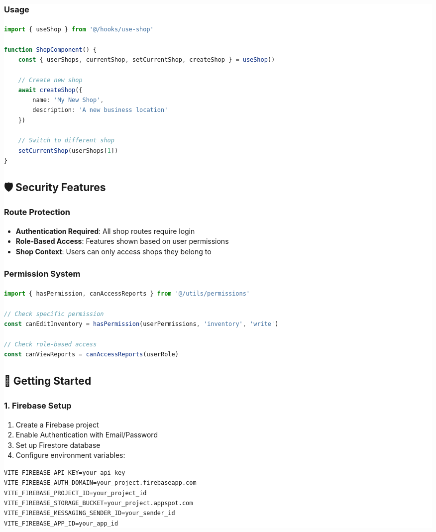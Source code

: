 ### Usage

```typescript
import { useShop } from '@/hooks/use-shop'

function ShopComponent() {
    const { userShops, currentShop, setCurrentShop, createShop } = useShop()

    // Create new shop
    await createShop({
        name: 'My New Shop',
        description: 'A new business location'
    })

    // Switch to different shop
    setCurrentShop(userShops[1])
}
```

## 🛡️ Security Features

### Route Protection

- **Authentication Required**: All shop routes require login
- **Role-Based Access**: Features shown based on user permissions
- **Shop Context**: Users can only access shops they belong to

### Permission System

```typescript
import { hasPermission, canAccessReports } from '@/utils/permissions'

// Check specific permission
const canEditInventory = hasPermission(userPermissions, 'inventory', 'write')

// Check role-based access
const canViewReports = canAccessReports(userRole)
```

## 🚀 Getting Started

### 1. Firebase Setup

1. Create a Firebase project
2. Enable Authentication with Email/Password
3. Set up Firestore database
4. Configure environment variables:

```env
VITE_FIREBASE_API_KEY=your_api_key
VITE_FIREBASE_AUTH_DOMAIN=your_project.firebaseapp.com
VITE_FIREBASE_PROJECT_ID=your_project_id
VITE_FIREBASE_STORAGE_BUCKET=your_project.appspot.com
VITE_FIREBASE_MESSAGING_SENDER_ID=your_sender_id
VITE_FIREBASE_APP_ID=your_app_id
```
